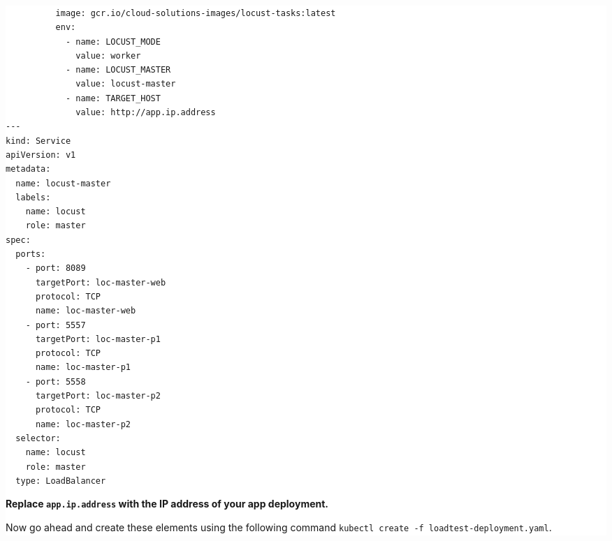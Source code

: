 ```
          image: gcr.io/cloud-solutions-images/locust-tasks:latest
          env:
            - name: LOCUST_MODE
              value: worker
            - name: LOCUST_MASTER
              value: locust-master
            - name: TARGET_HOST
              value: http://app.ip.address
---
kind: Service
apiVersion: v1
metadata:
  name: locust-master
  labels:
    name: locust
    role: master
spec:
  ports:
    - port: 8089
      targetPort: loc-master-web
      protocol: TCP
      name: loc-master-web
    - port: 5557
      targetPort: loc-master-p1
      protocol: TCP
      name: loc-master-p1
    - port: 5558
      targetPort: loc-master-p2
      protocol: TCP
      name: loc-master-p2
  selector:
    name: locust
    role: master
  type: LoadBalancer
```

**Replace `app.ip.address` with the IP address of your app deployment.**

Now go ahead and create these elements using the following command `kubectl create -f loadtest-deployment.yaml`.